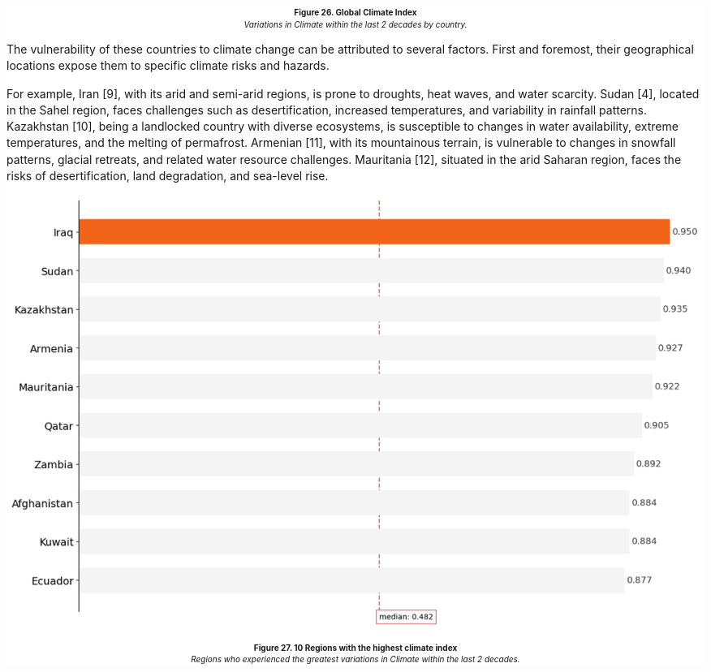 <div>
    <p style="font-size:10px;font-style:default;text-align:center">
        <b>Figure 26. Global Climate Index</b><br>
        <i>Variations in Climate within the last 2 decades by country.</i>
    </p>
</div>

The vulnerability of these countries to climate change can be attributed to several factors. First and foremost, their geographical locations expose them to specific climate risks and hazards.

For example, Iran [9], with its arid and semi-arid regions, is prone to droughts, heat waves, and water scarcity. Sudan [4], located in the Sahel region, faces challenges such as desertification, increased temperatures, and variability in rainfall patterns. Kazakhstan [10], being a landlocked country with diverse ecosystems, is susceptible to changes in water availability, extreme temperatures, and the melting of permafrost. Armenian [11], with its mountainous terrain, is vulnerable to changes in snowfall patterns, glacial retreats, and related water resource challenges. Mauritania [12], situated in the arid Saharan region, faces the risks of desertification, land degradation, and sea-level rise.

![output_140_0.png](resources/plots/output_140_0.png)

<div>
    <p style="font-size:10px;font-style:default;text-align:center">
        <b>Figure 27. 10 Regions with the highest climate index</b><br>
        <i>Regions who experienced the greatest variations in Climate within the last 2 decades.</i>
    </p>
</div>
